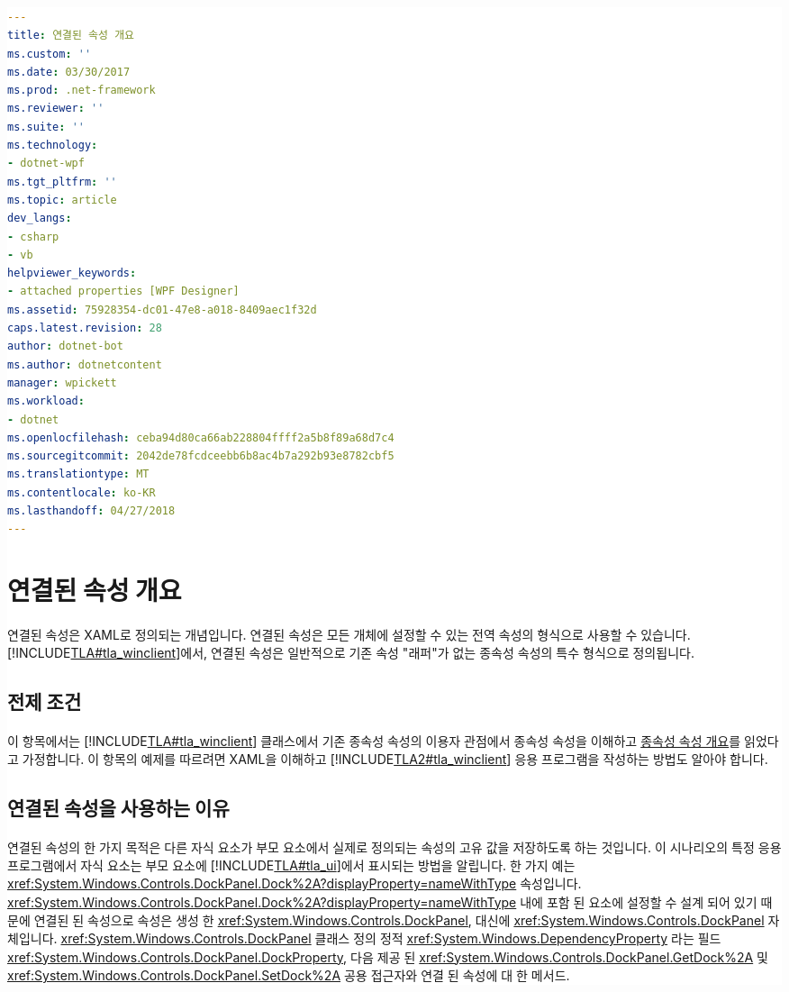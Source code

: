 ```yaml
---
title: 연결된 속성 개요
ms.custom: ''
ms.date: 03/30/2017
ms.prod: .net-framework
ms.reviewer: ''
ms.suite: ''
ms.technology:
- dotnet-wpf
ms.tgt_pltfrm: ''
ms.topic: article
dev_langs:
- csharp
- vb
helpviewer_keywords:
- attached properties [WPF Designer]
ms.assetid: 75928354-dc01-47e8-a018-8409aec1f32d
caps.latest.revision: 28
author: dotnet-bot
ms.author: dotnetcontent
manager: wpickett
ms.workload:
- dotnet
ms.openlocfilehash: ceba94d80ca66ab228804ffff2a5b8f89a68d7c4
ms.sourcegitcommit: 2042de78fcdceebb6b8ac4b7a292b93e8782cbf5
ms.translationtype: MT
ms.contentlocale: ko-KR
ms.lasthandoff: 04/27/2018
---
```

# <a name="attached-properties-overview"></a>연결된 속성 개요
연결된 속성은 XAML로 정의되는 개념입니다. 연결된 속성은 모든 개체에 설정할 수 있는 전역 속성의 형식으로 사용할 수 있습니다. [!INCLUDE[TLA#tla_winclient](../../../../includes/tlasharptla-winclient-md.md)]에서, 연결된 속성은 일반적으로 기존 속성 "래퍼"가 없는 종속성 속성의 특수 형식으로 정의됩니다.  
  
   
<a name="prerequisites"></a>   
## <a name="prerequisites"></a>전제 조건  
 이 항목에서는 [!INCLUDE[TLA#tla_winclient](../../../../includes/tlasharptla-winclient-md.md)] 클래스에서 기존 종속성 속성의 이용자 관점에서 종속성 속성을 이해하고 [종속성 속성 개요](../../../../docs/framework/wpf/advanced/dependency-properties-overview.md)를 읽었다고 가정합니다. 이 항목의 예제를 따르려면 XAML을 이해하고 [!INCLUDE[TLA2#tla_winclient](../../../../includes/tla2sharptla-winclient-md.md)] 응용 프로그램을 작성하는 방법도 알아야 합니다.  
  
<a name="attached_properties_usage"></a>   
## <a name="why-use-attached-properties"></a>연결된 속성을 사용하는 이유  
 연결된 속성의 한 가지 목적은 다른 자식 요소가 부모 요소에서 실제로 정의되는 속성의 고유 값을 저장하도록 하는 것입니다. 이 시나리오의 특정 응용 프로그램에서 자식 요소는 부모 요소에 [!INCLUDE[TLA#tla_ui](../../../../includes/tlasharptla-ui-md.md)]에서 표시되는 방법을 알립니다. 한 가지 예는 <xref:System.Windows.Controls.DockPanel.Dock%2A?displayProperty=nameWithType> 속성입니다. <xref:System.Windows.Controls.DockPanel.Dock%2A?displayProperty=nameWithType> 내에 포함 된 요소에 설정할 수 설계 되어 있기 때문에 연결된 된 속성으로 속성은 생성 한 <xref:System.Windows.Controls.DockPanel>, 대신에 <xref:System.Windows.Controls.DockPanel> 자체입니다. <xref:System.Windows.Controls.DockPanel> 클래스 정의 정적 <xref:System.Windows.DependencyProperty> 라는 필드 <xref:System.Windows.Controls.DockPanel.DockProperty>, 다음 제공 된 <xref:System.Windows.Controls.DockPanel.GetDock%2A> 및 <xref:System.Windows.Controls.DockPanel.SetDock%2A> 공용 접근자와 연결 된 속성에 대 한 메서드.  
  